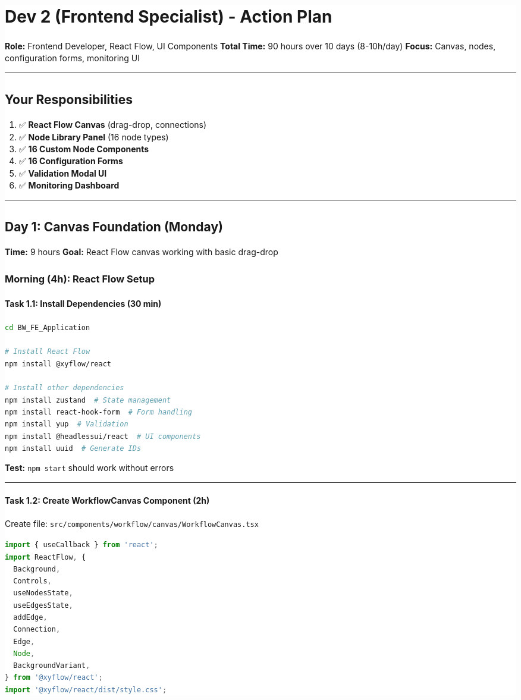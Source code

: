 # Dev 2 (Frontend Specialist) - Action Plan

**Role:** Frontend Developer, React Flow, UI Components
**Total Time:** 90 hours over 10 days (8-10h/day)
**Focus:** Canvas, nodes, configuration forms, monitoring UI

---

## Your Responsibilities

1. ✅ **React Flow Canvas** (drag-drop, connections)
2. ✅ **Node Library Panel** (16 node types)
3. ✅ **16 Custom Node Components**
4. ✅ **16 Configuration Forms**
5. ✅ **Validation Modal UI**
6. ✅ **Monitoring Dashboard**

---

## Day 1: Canvas Foundation (Monday)

**Time:** 9 hours
**Goal:** React Flow canvas working with basic drag-drop

### Morning (4h): React Flow Setup

#### Task 1.1: Install Dependencies (30 min)

```bash
cd BW_FE_Application

# Install React Flow
npm install @xyflow/react

# Install other dependencies
npm install zustand  # State management
npm install react-hook-form  # Form handling
npm install yup  # Validation
npm install @headlessui/react  # UI components
npm install uuid  # Generate IDs
```

**Test:** `npm start` should work without errors

---

#### Task 1.2: Create WorkflowCanvas Component (2h)

Create file: `src/components/workflow/canvas/WorkflowCanvas.tsx`

```typescript
import { useCallback } from 'react';
import ReactFlow, {
  Background,
  Controls,
  useNodesState,
  useEdgesState,
  addEdge,
  Connection,
  Edge,
  Node,
  BackgroundVariant,
} from '@xyflow/react';
import '@xyflow/react/dist/style.css';

```